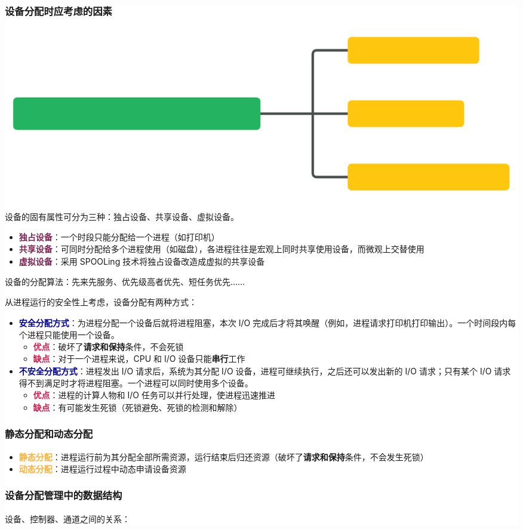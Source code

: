 ### 设备分配时应考虑的因素

![](../images/image-202508201412.svg)

设备的固有属性可分为三种：独占设备、共享设备、虚拟设备。

- <span style="color:#7E2553; font-weight:bold">独占设备</span>：一个时段只能分配给一个进程（如打印机）
- <span style="color:#7E2553; font-weight:bold">共享设备</span>：可同时分配给多个进程使用（如磁盘），各进程往往是宏观上同时共享使用设备，而微观上交替使用
- <span style="color:#7E2553; font-weight:bold">虚拟设备</span>：采用 SPOOLing 技术将独占设备改造成虚拟的共享设备

设备的分配算法：先来先服务、优先级高者优先、短任务优先……

从进程运行的安全性上考虑，设备分配有两种方式：

- <span style="color:#0002A1; font-weight:bold">安全分配方式</span>：为进程分配一个设备后就将进程阻塞，本次 I/O 完成后才将其唤醒（例如，进程请求打印机打印输出）。一个时间段内每个进程只能使用一个设备。
  - <span style="color:#D61C4E">**优点**</span>：破坏了**请求和保持**条件，不会死锁
  - <span style="color:#D61C4E">**缺点**</span>：对于一个进程来说，CPU 和 I/O 设备只能**串行**工作
- <span style="color:#0002A1; font-weight:bold">不安全分配方式</span>：进程发出 I/O 请求后，系统为其分配 I/O 设备，进程可继续执行，之后还可以发出新的 I/O 请求；只有某个 I/O 请求得不到满足时才将进程阻塞。一个进程可以同时使用多个设备。
  - <span style="color:#D61C4E">**优点**</span>：进程的计算人物和 I/O 任务可以并行处理，使进程迅速推进
  - <span style="color:#D61C4E">**缺点**</span>：有可能发生死锁（死锁避免、死锁的检测和解除）

### 静态分配和动态分配

- <span style="color:#FEB139; font-weight:bold">静态分配</span>：进程运行前为其分配全部所需资源，运行结束后归还资源（破坏了**请求和保持**条件，不会发生死锁）
- <span style="color:#FEB139; font-weight:bold">动态分配</span>：进程运行过程中动态申请设备资源

### 设备分配管理中的数据结构

设备、控制器、通道之间的关系：
